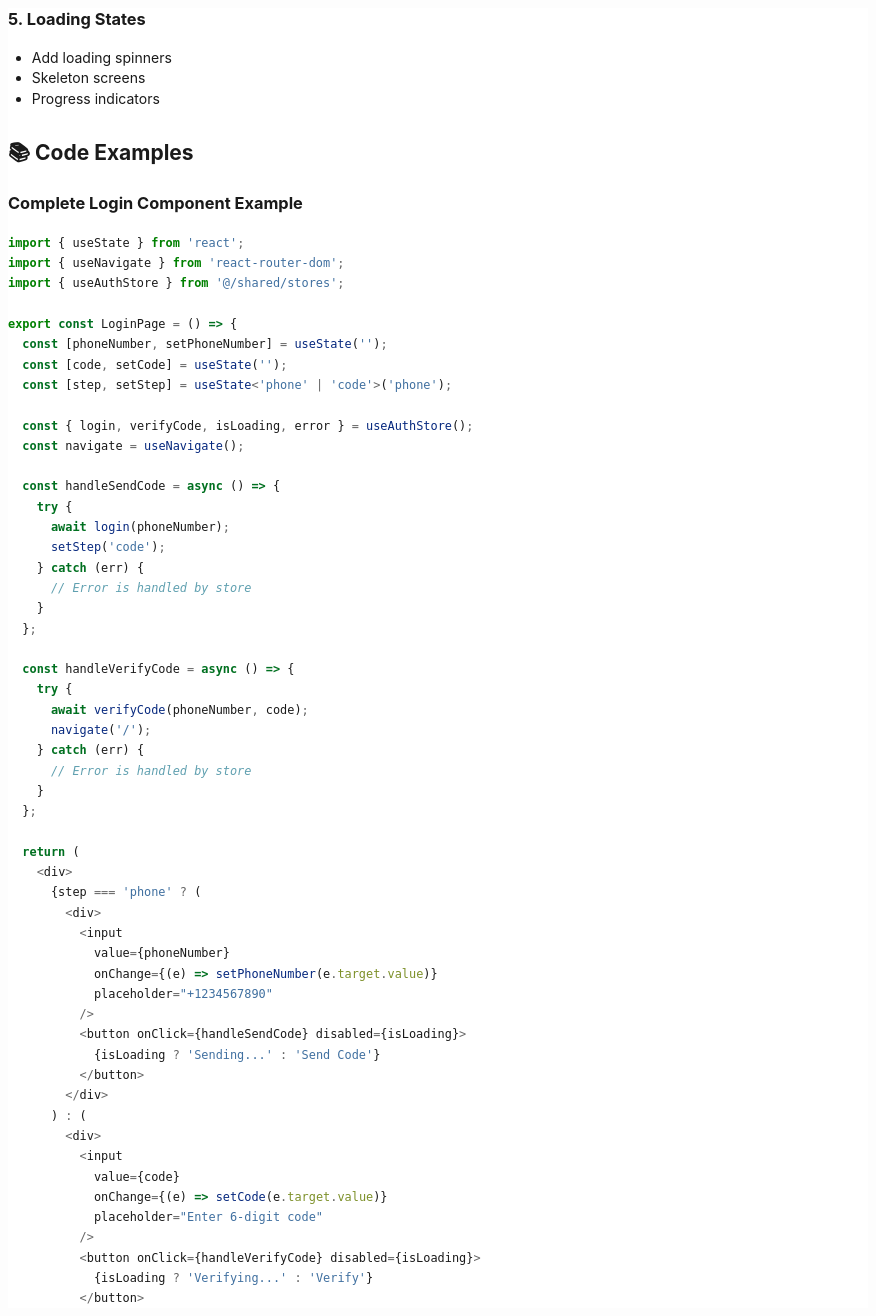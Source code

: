 ### 5. Loading States
- Add loading spinners
- Skeleton screens
- Progress indicators

## 📚 Code Examples

### Complete Login Component Example

```typescript
import { useState } from 'react';
import { useNavigate } from 'react-router-dom';
import { useAuthStore } from '@/shared/stores';

export const LoginPage = () => {
  const [phoneNumber, setPhoneNumber] = useState('');
  const [code, setCode] = useState('');
  const [step, setStep] = useState<'phone' | 'code'>('phone');
  
  const { login, verifyCode, isLoading, error } = useAuthStore();
  const navigate = useNavigate();

  const handleSendCode = async () => {
    try {
      await login(phoneNumber);
      setStep('code');
    } catch (err) {
      // Error is handled by store
    }
  };

  const handleVerifyCode = async () => {
    try {
      await verifyCode(phoneNumber, code);
      navigate('/');
    } catch (err) {
      // Error is handled by store
    }
  };

  return (
    <div>
      {step === 'phone' ? (
        <div>
          <input
            value={phoneNumber}
            onChange={(e) => setPhoneNumber(e.target.value)}
            placeholder="+1234567890"
          />
          <button onClick={handleSendCode} disabled={isLoading}>
            {isLoading ? 'Sending...' : 'Send Code'}
          </button>
        </div>
      ) : (
        <div>
          <input
            value={code}
            onChange={(e) => setCode(e.target.value)}
            placeholder="Enter 6-digit code"
          />
          <button onClick={handleVerifyCode} disabled={isLoading}>
            {isLoading ? 'Verifying...' : 'Verify'}
          </button>
```